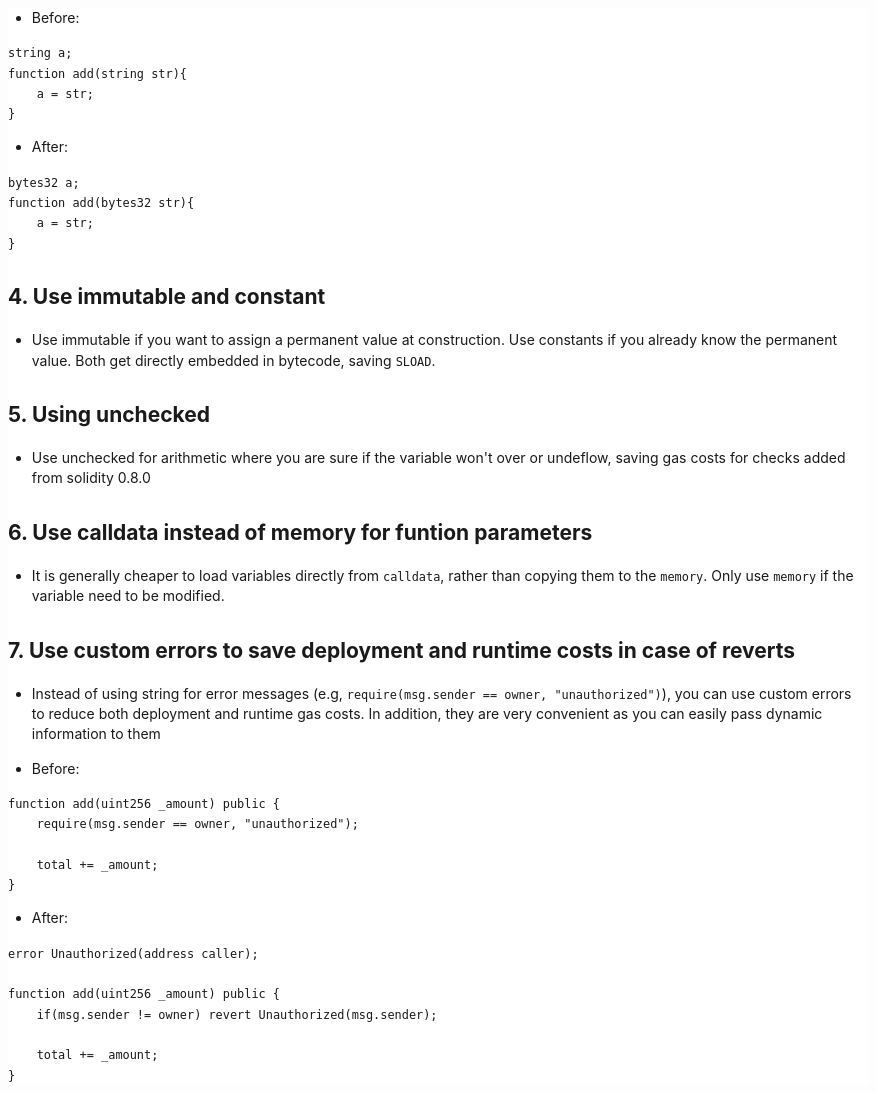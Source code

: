 - Before: 
``` solidity
string a;
function add(string str){
	a = str;
}
```

- After: 
``` solidity
bytes32 a;
function add(bytes32 str){
	a = str;
}
```

## 4. Use immutable and constant
- Use immutable if you want to assign a permanent value at construction. Use constants if you already know the permanent value. Both get directly embedded in bytecode, saving `SLOAD`.

## 5. Using unchecked
- Use unchecked for arithmetic where you are sure if the variable won't over or undeflow, saving gas costs for checks added from solidity 0.8.0

## 6. Use calldata instead of memory for funtion parameters
- It is generally cheaper to load variables directly from `calldata`, rather than copying them to the `memory`. Only use `memory` if the variable need to be modified.

## 7. Use custom errors to save deployment and runtime costs in case of reverts
- Instead of using string for error messages (e.g, `require(msg.sender == owner, "unauthorized")`), you can use custom errors to reduce both deployment and runtime gas costs. In addition, they are very convenient as you can easily pass dynamic information to them 

- Before: 
``` solidity
function add(uint256 _amount) public {
	require(msg.sender == owner, "unauthorized");
	
	total += _amount;
}
```

- After: 
``` solidity
error Unauthorized(address caller);

function add(uint256 _amount) public {
	if(msg.sender != owner) revert Unauthorized(msg.sender);
	
	total += _amount;
}
```
